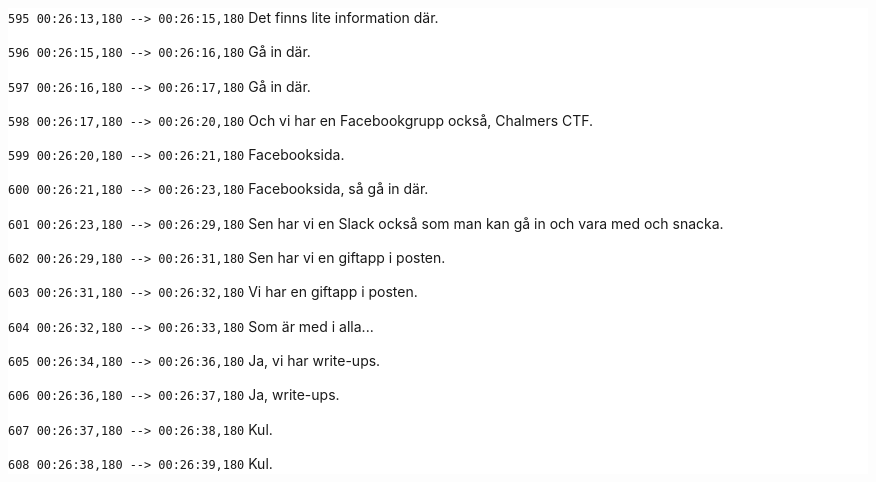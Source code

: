 

`595 00:26:13,180 --> 00:26:15,180`
Det finns lite information där.



`596 00:26:15,180 --> 00:26:16,180`
Gå in där.



`597 00:26:16,180 --> 00:26:17,180`
Gå in där.



`598 00:26:17,180 --> 00:26:20,180`
Och vi har en Facebookgrupp också, Chalmers CTF.



`599 00:26:20,180 --> 00:26:21,180`
Facebooksida.



`600 00:26:21,180 --> 00:26:23,180`
Facebooksida, så gå in där.



`601 00:26:23,180 --> 00:26:29,180`
Sen har vi en Slack också som man kan gå in och vara med och snacka.



`602 00:26:29,180 --> 00:26:31,180`
Sen har vi en giftapp i posten.



`603 00:26:31,180 --> 00:26:32,180`
Vi har en giftapp i posten.



`604 00:26:32,180 --> 00:26:33,180`
Som är med i alla...



`605 00:26:34,180 --> 00:26:36,180`
Ja, vi har write-ups.



`606 00:26:36,180 --> 00:26:37,180`
Ja, write-ups.



`607 00:26:37,180 --> 00:26:38,180`
Kul.



`608 00:26:38,180 --> 00:26:39,180`
Kul.
